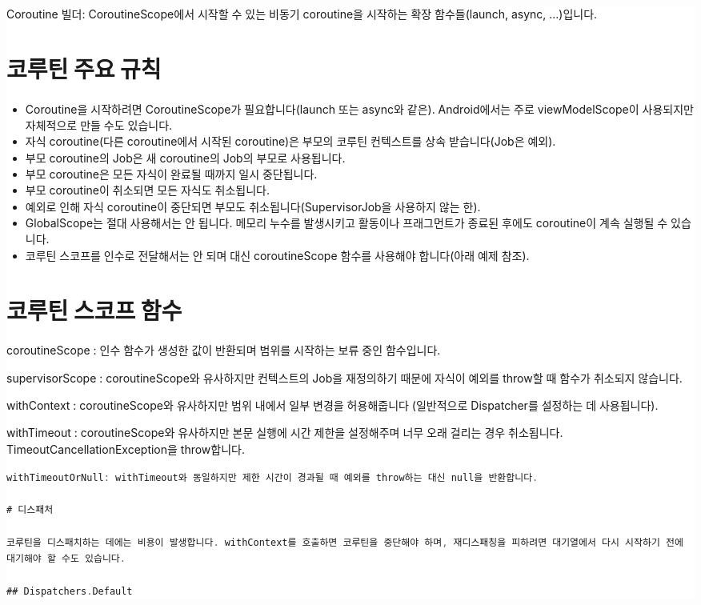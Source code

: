<script>
     (adsbygoogle = window.adsbygoogle || []).push({});
</script>

Coroutine 빌더: CoroutineScope에서 시작할 수 있는 비동기 coroutine을 시작하는 확장 함수들(launch, async, ...)입니다.

# 코루틴 주요 규칙

- Coroutine을 시작하려면 CoroutineScope가 필요합니다(launch 또는 async와 같은). Android에서는 주로 viewModelScope이 사용되지만 자체적으로 만들 수도 있습니다.
- 자식 coroutine(다른 coroutine에서 시작된 coroutine)은 부모의 코루틴 컨텍스트를 상속 받습니다(Job은 예외).
- 부모 coroutine의 Job은 새 coroutine의 Job의 부모로 사용됩니다.
- 부모 coroutine은 모든 자식이 완료될 때까지 일시 중단됩니다.
- 부모 coroutine이 취소되면 모든 자식도 취소됩니다.
- 예외로 인해 자식 coroutine이 중단되면 부모도 취소됩니다(SupervisorJob을 사용하지 않는 한).
- GlobalScope는 절대 사용해서는 안 됩니다. 메모리 누수를 발생시키고 활동이나 프래그먼트가 종료된 후에도 coroutine이 계속 실행될 수 있습니다.
- 코루틴 스코프를 인수로 전달해서는 안 되며 대신 coroutineScope 함수를 사용해야 합니다(아래 예제 참조).

# 코루틴 스코프 함수



<ins class="adsbygoogle"
     style="display:block"
     data-ad-client="ca-pub-4877378276818686"
     data-ad-slot="1107185301"
     data-ad-format="auto"
     data-full-width-responsive="true"></ins>

<script>
     (adsbygoogle = window.adsbygoogle || []).push({});
</script>

coroutineScope : 인수 함수가 생성한 값이 반환되며 범위를 시작하는 보류 중인 함수입니다.

supervisorScope : coroutineScope와 유사하지만 컨텍스트의 Job을 재정의하기 때문에 자식이 예외를 throw할 때 함수가 취소되지 않습니다.

withContext : coroutineScope와 유사하지만 범위 내에서 일부 변경을 허용해줍니다 (일반적으로 Dispatcher를 설정하는 데 사용됩니다).

withTimeout : coroutineScope와 유사하지만 본문 실행에 시간 제한을 설정해주며 너무 오래 걸리는 경우 취소됩니다. TimeoutCancellationException을 throw합니다.



<ins class="adsbygoogle"
     style="display:block"
     data-ad-client="ca-pub-4877378276818686"
     data-ad-slot="1107185301"
     data-ad-format="auto"
     data-full-width-responsive="true"></ins>

<script>
     (adsbygoogle = window.adsbygoogle || []).push({});
</script>

```kotlin
withTimeoutOrNull: withTimeout와 동일하지만 제한 시간이 경과될 때 예외를 throw하는 대신 null을 반환합니다.

# 디스패처

코루틴을 디스패치하는 데에는 비용이 발생합니다. withContext를 호출하면 코루틴을 중단해야 하며, 재디스패칭을 피하려면 대기열에서 다시 시작하기 전에 대기해야 할 수도 있습니다.

## Dispatchers.Default
```
